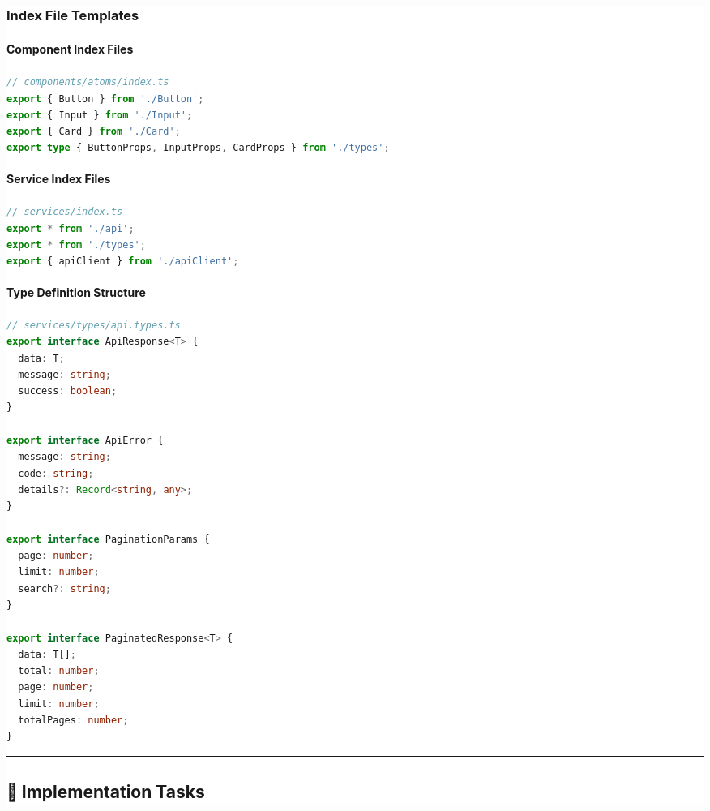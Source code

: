 ### **Index File Templates**

#### **Component Index Files**
```typescript
// components/atoms/index.ts
export { Button } from './Button';
export { Input } from './Input';
export { Card } from './Card';
export type { ButtonProps, InputProps, CardProps } from './types';
```

#### **Service Index Files**
```typescript
// services/index.ts
export * from './api';
export * from './types';
export { apiClient } from './apiClient';
```

#### **Type Definition Structure**
```typescript
// services/types/api.types.ts
export interface ApiResponse<T> {
  data: T;
  message: string;
  success: boolean;
}

export interface ApiError {
  message: string;
  code: string;
  details?: Record<string, any>;
}

export interface PaginationParams {
  page: number;
  limit: number;
  search?: string;
}

export interface PaginatedResponse<T> {
  data: T[];
  total: number;
  page: number;
  limit: number;
  totalPages: number;
}
```

---

## 📝 Implementation Tasks
